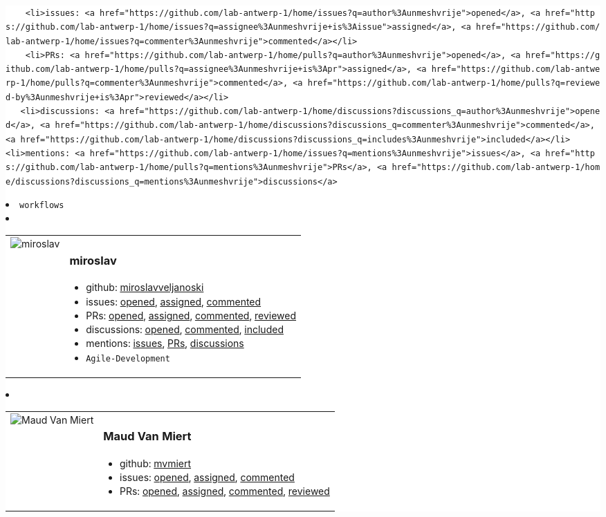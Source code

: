         <li>issues: <a href="https://github.com/lab-antwerp-1/home/issues?q=author%3Aunmeshvrije">opened</a>, <a href="https://github.com/lab-antwerp-1/home/issues?q=assignee%3Aunmeshvrije+is%3Aissue">assigned</a>, <a href="https://github.com/lab-antwerp-1/home/issues?q=commenter%3Aunmeshvrije">commented</a></li>
        <li>PRs: <a href="https://github.com/lab-antwerp-1/home/pulls?q=author%3Aunmeshvrije">opened</a>, <a href="https://github.com/lab-antwerp-1/home/pulls?q=assignee%3Aunmeshvrije+is%3Apr">assigned</a>, <a href="https://github.com/lab-antwerp-1/home/pulls?q=commenter%3Aunmeshvrije">commented</a>, <a href="https://github.com/lab-antwerp-1/home/pulls?q=reviewed-by%3Aunmeshvrije+is%3Apr">reviewed</a></li>
       <li>discussions: <a href="https://github.com/lab-antwerp-1/home/discussions?discussions_q=author%3Aunmeshvrije">opened</a>, <a href="https://github.com/lab-antwerp-1/home/discussions?discussions_q=commenter%3Aunmeshvrije">commented</a>, <a href="https://github.com/lab-antwerp-1/home/discussions?discussions_q=includes%3Aunmeshvrije">included</a></li>       <li>mentions: <a href="https://github.com/lab-antwerp-1/home/issues?q=mentions%3Aunmeshvrije">issues</a>, <a href="https://github.com/lab-antwerp-1/home/pulls?q=mentions%3Aunmeshvrije">PRs</a>, <a href="https://github.com/lab-antwerp-1/home/discussions?discussions_q=mentions%3Aunmeshvrije">discussions</a>
<li><code>workflows</code></li>    </ul>
  </td>
</tr></table></li>
<li><table><tr>
  <td><img src='./admin/avatars/coaches/miroslavveljanoski.jpeg' height="150px" width="150px" alt='miroslav' /></td>
  <td> <h3 display="inline">miroslav</h3>
    <ul>
        <li>github: <a href="https://github.com/miroslavveljanoski" >miroslavveljanoski</a></li>
        <li>issues: <a href="https://github.com/lab-antwerp-1/home/issues?q=author%3Amiroslavveljanoski">opened</a>, <a href="https://github.com/lab-antwerp-1/home/issues?q=assignee%3Amiroslavveljanoski+is%3Aissue">assigned</a>, <a href="https://github.com/lab-antwerp-1/home/issues?q=commenter%3Amiroslavveljanoski">commented</a></li>
        <li>PRs: <a href="https://github.com/lab-antwerp-1/home/pulls?q=author%3Amiroslavveljanoski">opened</a>, <a href="https://github.com/lab-antwerp-1/home/pulls?q=assignee%3Amiroslavveljanoski+is%3Apr">assigned</a>, <a href="https://github.com/lab-antwerp-1/home/pulls?q=commenter%3Amiroslavveljanoski">commented</a>, <a href="https://github.com/lab-antwerp-1/home/pulls?q=reviewed-by%3Amiroslavveljanoski+is%3Apr">reviewed</a></li>
       <li>discussions: <a href="https://github.com/lab-antwerp-1/home/discussions?discussions_q=author%3Amiroslavveljanoski">opened</a>, <a href="https://github.com/lab-antwerp-1/home/discussions?discussions_q=commenter%3Amiroslavveljanoski">commented</a>, <a href="https://github.com/lab-antwerp-1/home/discussions?discussions_q=includes%3Amiroslavveljanoski">included</a></li>       <li>mentions: <a href="https://github.com/lab-antwerp-1/home/issues?q=mentions%3Amiroslavveljanoski">issues</a>, <a href="https://github.com/lab-antwerp-1/home/pulls?q=mentions%3Amiroslavveljanoski">PRs</a>, <a href="https://github.com/lab-antwerp-1/home/discussions?discussions_q=mentions%3Amiroslavveljanoski">discussions</a>
<li><code>Agile-Development</code></li>    </ul>
  </td>
</tr></table></li>
<li><table><tr>
  <td><img src='./admin/avatars/coaches/mvmiert.jpeg' height="150px" width="150px" alt='Maud Van Miert' /></td>
  <td> <h3 display="inline">Maud Van Miert</h3>
    <ul>
        <li>github: <a href="https://github.com/mvmiert" >mvmiert</a></li>
        <li>issues: <a href="https://github.com/lab-antwerp-1/home/issues?q=author%3Amvmiert">opened</a>, <a href="https://github.com/lab-antwerp-1/home/issues?q=assignee%3Amvmiert+is%3Aissue">assigned</a>, <a href="https://github.com/lab-antwerp-1/home/issues?q=commenter%3Amvmiert">commented</a></li>
        <li>PRs: <a href="https://github.com/lab-antwerp-1/home/pulls?q=author%3Amvmiert">opened</a>, <a href="https://github.com/lab-antwerp-1/home/pulls?q=assignee%3Amvmiert+is%3Apr">assigned</a>, <a href="https://github.com/lab-antwerp-1/home/pulls?q=commenter%3Amvmiert">commented</a>, <a href="https://github.com/lab-antwerp-1/home/pulls?q=reviewed-by%3Amvmiert+is%3Apr">reviewed</a></li>